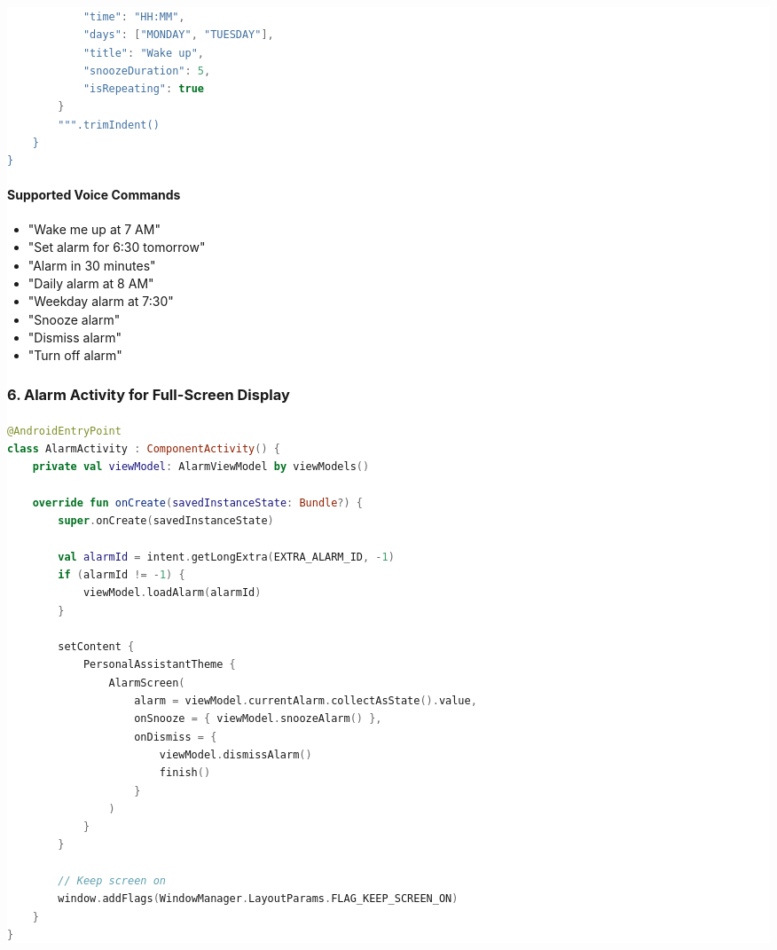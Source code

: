 ```kotlin
            "time": "HH:MM",
            "days": ["MONDAY", "TUESDAY"],
            "title": "Wake up",
            "snoozeDuration": 5,
            "isRepeating": true
        }
        """.trimIndent()
    }
}
```

#### Supported Voice Commands
- "Wake me up at 7 AM"
- "Set alarm for 6:30 tomorrow"
- "Alarm in 30 minutes"
- "Daily alarm at 8 AM"
- "Weekday alarm at 7:30"
- "Snooze alarm"
- "Dismiss alarm"
- "Turn off alarm"

### 6. Alarm Activity for Full-Screen Display
```kotlin
@AndroidEntryPoint
class AlarmActivity : ComponentActivity() {
    private val viewModel: AlarmViewModel by viewModels()
    
    override fun onCreate(savedInstanceState: Bundle?) {
        super.onCreate(savedInstanceState)
        
        val alarmId = intent.getLongExtra(EXTRA_ALARM_ID, -1)
        if (alarmId != -1) {
            viewModel.loadAlarm(alarmId)
        }
        
        setContent {
            PersonalAssistantTheme {
                AlarmScreen(
                    alarm = viewModel.currentAlarm.collectAsState().value,
                    onSnooze = { viewModel.snoozeAlarm() },
                    onDismiss = { 
                        viewModel.dismissAlarm()
                        finish()
                    }
                )
            }
        }
        
        // Keep screen on
        window.addFlags(WindowManager.LayoutParams.FLAG_KEEP_SCREEN_ON)
    }
}
```
